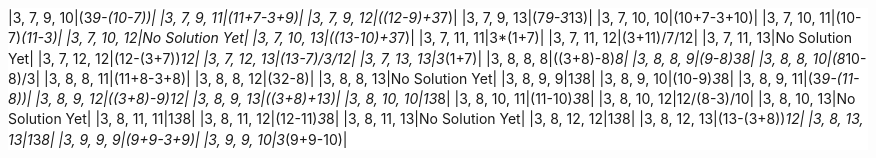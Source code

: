 |3, 7, 9, 10|(3*9-(10-7))|
|3, 7, 9, 11|(11+7-3+9)|
|3, 7, 9, 12|((12-9)+3*7)|
|3, 7, 9, 13|(7*9-3*13)|
|3, 7, 10, 10|(10+7-3+10)|
|3, 7, 10, 11|(10-7)*(11-3)|
|3, 7, 10, 12|No Solution Yet|
|3, 7, 10, 13|((13-10)+3*7)|
|3, 7, 11, 11|3*(1+7)|
|3, 7, 11, 12|(3+11)/7/12|
|3, 7, 11, 13|No Solution Yet|
|3, 7, 12, 12|(12-(3+7))*12|
|3, 7, 12, 13|(13-7)/3/12|
|3, 7, 13, 13|3*(1+7)|
|3, 8, 8, 8|((3+8)-8)*8|
|3, 8, 8, 9|(9-8)*3*8|
|3, 8, 8, 10|(8*10-8)/3|
|3, 8, 8, 11|(11+8-3+8)|
|3, 8, 8, 12|(32-8)|
|3, 8, 8, 13|No Solution Yet|
|3, 8, 9, 9|1*3*8|
|3, 8, 9, 10|(10-9)*3*8|
|3, 8, 9, 11|(3*9-(11-8))|
|3, 8, 9, 12|((3+8)-9)*12|
|3, 8, 9, 13|((3+8)+13)|
|3, 8, 10, 10|1*3*8|
|3, 8, 10, 11|(11-10)*3*8|
|3, 8, 10, 12|12/(8-3)/10|
|3, 8, 10, 13|No Solution Yet|
|3, 8, 11, 11|1*3*8|
|3, 8, 11, 12|(12-11)*3*8|
|3, 8, 11, 13|No Solution Yet|
|3, 8, 12, 12|1*3*8|
|3, 8, 12, 13|(13-(3+8))*12|
|3, 8, 13, 13|1*3*8|
|3, 9, 9, 9|(9+9-3+9)|
|3, 9, 9, 10|3*(9+9-10)|